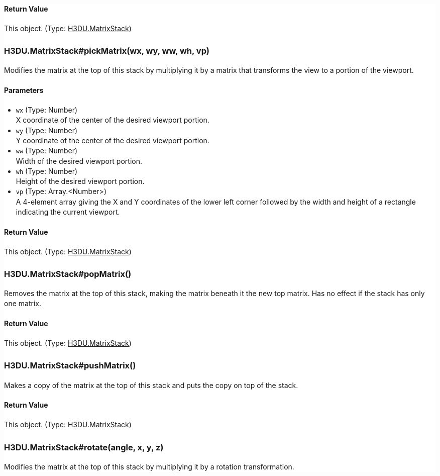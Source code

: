 #### Return Value

This object. (Type: <a href="H3DU.MatrixStack.md">H3DU.MatrixStack</a>)

 <a name='H3DU.MatrixStack_H3DU.MatrixStack_pickMatrix'></a>
### H3DU.MatrixStack#pickMatrix(wx, wy, ww, wh, vp)

Modifies the matrix at the top of this stack by multiplying it by
a matrix that transforms the view to a portion of the viewport.

#### Parameters

* `wx` (Type: Number)<br>
    X coordinate of the center of the desired viewport portion.
* `wy` (Type: Number)<br>
    Y coordinate of the center of the desired viewport portion.
* `ww` (Type: Number)<br>
    Width of the desired viewport portion.
* `wh` (Type: Number)<br>
    Height of the desired viewport portion.
* `vp` (Type: Array.&lt;Number>)<br>
    A 4-element array giving the X and Y coordinates of the lower left corner followed by the width and height of a rectangle indicating the current viewport.

#### Return Value

This object. (Type: <a href="H3DU.MatrixStack.md">H3DU.MatrixStack</a>)

 <a name='H3DU.MatrixStack_H3DU.MatrixStack_popMatrix'></a>
### H3DU.MatrixStack#popMatrix()

Removes the matrix at the top of this stack, making
the matrix beneath it the new top matrix. Has no
effect if the stack has only one matrix.

#### Return Value

This object. (Type: <a href="H3DU.MatrixStack.md">H3DU.MatrixStack</a>)

 <a name='H3DU.MatrixStack_H3DU.MatrixStack_pushMatrix'></a>
### H3DU.MatrixStack#pushMatrix()

Makes a copy of the matrix at the top of this stack
and puts the copy on top of the stack.

#### Return Value

This object. (Type: <a href="H3DU.MatrixStack.md">H3DU.MatrixStack</a>)

 <a name='H3DU.MatrixStack_H3DU.MatrixStack_rotate'></a>
### H3DU.MatrixStack#rotate(angle, x, y, z)

Modifies the matrix at the top of this stack by multiplying it by a rotation transformation.
